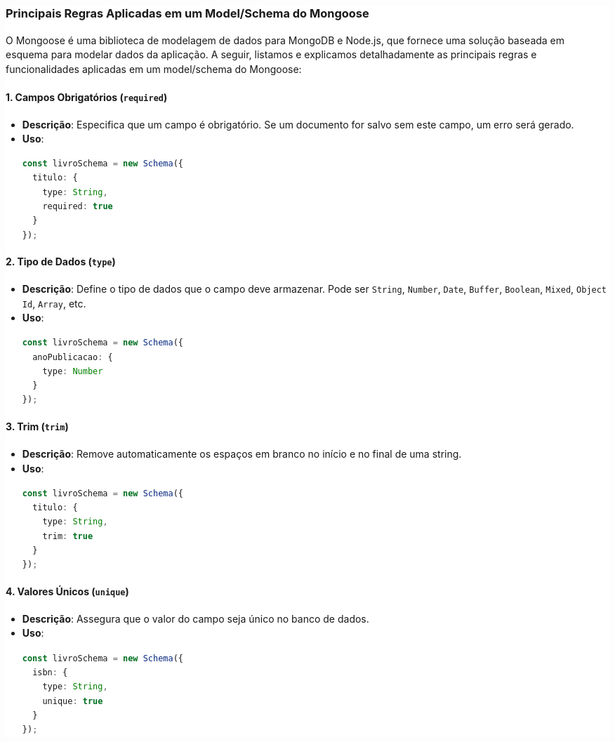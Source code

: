 ### Principais Regras Aplicadas em um Model/Schema do Mongoose

O Mongoose é uma biblioteca de modelagem de dados para MongoDB e Node.js, que fornece uma solução baseada em esquema
para modelar dados da aplicação. A seguir, listamos e explicamos detalhadamente as principais regras e funcionalidades
aplicadas em um model/schema do Mongoose:

#### 1. **Campos Obrigatórios (`required`)**

- **Descrição**: Especifica que um campo é obrigatório. Se um documento for salvo sem este campo, um erro será gerado.
- **Uso**:
  ```typescript
  const livroSchema = new Schema({
    titulo: {
      type: String,
      required: true
    }
  });
  ```

#### 2. **Tipo de Dados (`type`)**

- **Descrição**: Define o tipo de dados que o campo deve armazenar. Pode
  ser `String`, `Number`, `Date`, `Buffer`, `Boolean`, `Mixed`, `ObjectId`, `Array`, etc.
- **Uso**:
  ```typescript
  const livroSchema = new Schema({
    anoPublicacao: {
      type: Number
    }
  });
  ```

#### 3. **Trim (`trim`)**

- **Descrição**: Remove automaticamente os espaços em branco no início e no final de uma string.
- **Uso**:
  ```typescript
  const livroSchema = new Schema({
    titulo: {
      type: String,
      trim: true
    }
  });
  ```

#### 4. **Valores Únicos (`unique`)**

- **Descrição**: Assegura que o valor do campo seja único no banco de dados.
- **Uso**:
  ```typescript
  const livroSchema = new Schema({
    isbn: {
      type: String,
      unique: true
    }
  });
  ```
